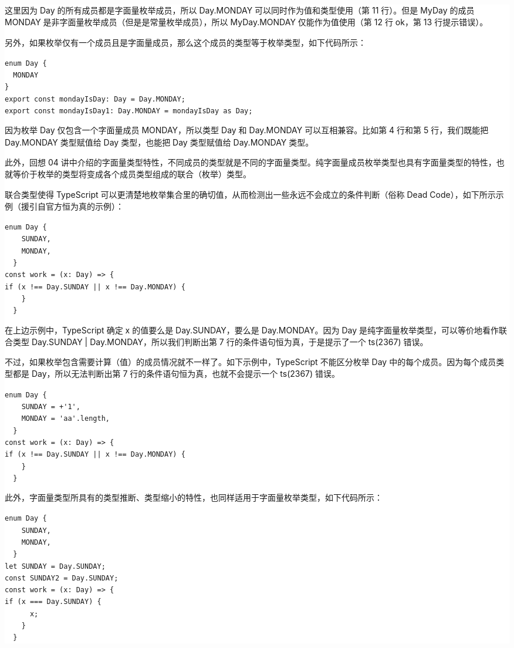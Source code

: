 这里因为 Day 的所有成员都是字面量枚举成员，所以 Day.MONDAY 可以同时作为值和类型使用（第 11 行）。但是 MyDay 的成员 MONDAY 是非字面量枚举成员（但是是常量枚举成员），所以 MyDay.MONDAY 仅能作为值使用（第 12 行 ok，第 13 行提示错误）。

另外，如果枚举仅有一个成员且是字面量成员，那么这个成员的类型等于枚举类型，如下代码所示：

```
enum Day {
  MONDAY
}
export const mondayIsDay: Day = Day.MONDAY; 
export const mondayIsDay1: Day.MONDAY = mondayIsDay as Day; 
```

因为枚举 Day 仅包含一个字面量成员 MONDAY，所以类型 Day 和 Day.MONDAY 可以互相兼容。比如第 4 行和第 5 行，我们既能把 Day.MONDAY 类型赋值给 Day 类型，也能把 Day 类型赋值给 Day.MONDAY 类型。

此外，回想 04 讲中介绍的字面量类型特性，不同成员的类型就是不同的字面量类型。纯字面量成员枚举类型也具有字面量类型的特性，也就等价于枚举的类型将变成各个成员类型组成的联合（枚举）类型。

联合类型使得 TypeScript 可以更清楚地枚举集合里的确切值，从而检测出一些永远不会成立的条件判断（俗称 Dead Code），如下所示示例（援引自官方恒为真的示例）：

```
enum Day {
    SUNDAY,
    MONDAY,
  }
const work = (x: Day) => {
if (x !== Day.SUNDAY || x !== Day.MONDAY) { 
    }
  }
```

在上边示例中，TypeScript 确定 x 的值要么是 Day.SUNDAY，要么是 Day.MONDAY。因为 Day 是纯字面量枚举类型，可以等价地看作联合类型 Day.SUNDAY | Day.MONDAY，所以我们判断出第 7 行的条件语句恒为真，于是提示了一个 ts(2367) 错误。

不过，如果枚举包含需要计算（值）的成员情况就不一样了。如下示例中，TypeScript 不能区分枚举 Day 中的每个成员。因为每个成员类型都是 Day，所以无法判断出第 7 行的条件语句恒为真，也就不会提示一个 ts(2367) 错误。

```
enum Day {
    SUNDAY = +'1',
    MONDAY = 'aa'.length,
  }
const work = (x: Day) => {
if (x !== Day.SUNDAY || x !== Day.MONDAY) { 
    }
  }
```

此外，字面量类型所具有的类型推断、类型缩小的特性，也同样适用于字面量枚举类型，如下代码所示：

```
enum Day {
    SUNDAY,
    MONDAY,
  }
let SUNDAY = Day.SUNDAY; 
const SUNDAY2 = Day.SUNDAY; 
const work = (x: Day) => {
if (x === Day.SUNDAY) {
      x; 
    }
  }
```
